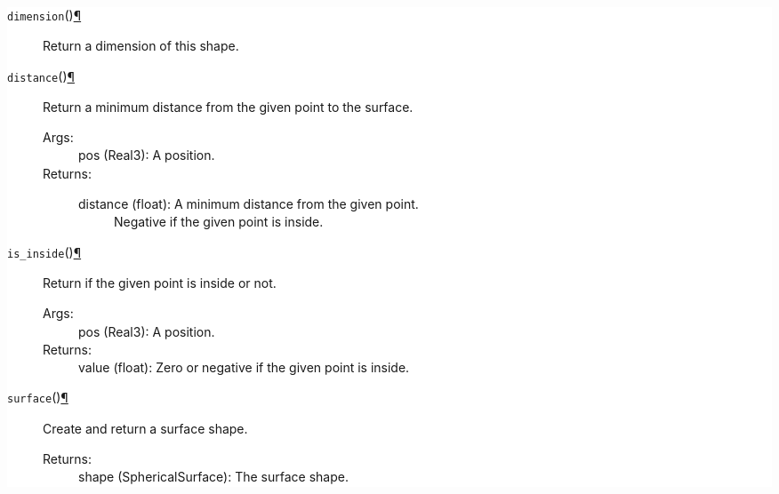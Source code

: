 <dl class="method">
<dt id="ecell4.core.Sphere.dimension">
<code class="descname">dimension</code><span class="sig-paren">(</span><span class="sig-paren">)</span><a class="headerlink" href="#ecell4.core.Sphere.dimension" title="Permalink to this definition">¶</a></dt>
<dd><p>Return a dimension of this shape.</p>
</dd></dl>

<dl class="method">
<dt id="ecell4.core.Sphere.distance">
<code class="descname">distance</code><span class="sig-paren">(</span><span class="sig-paren">)</span><a class="headerlink" href="#ecell4.core.Sphere.distance" title="Permalink to this definition">¶</a></dt>
<dd><p>Return a minimum distance from the given point to the surface.</p>
<dl class="docutils">
<dt>Args:</dt>
<dd>pos (Real3): A position.</dd>
<dt>Returns:</dt>
<dd><dl class="first last docutils">
<dt>distance (float): A minimum distance from the given point.</dt>
<dd>Negative if the given point is inside.</dd>
</dl>
</dd>
</dl>
</dd></dl>

<dl class="method">
<dt id="ecell4.core.Sphere.is_inside">
<code class="descname">is_inside</code><span class="sig-paren">(</span><span class="sig-paren">)</span><a class="headerlink" href="#ecell4.core.Sphere.is_inside" title="Permalink to this definition">¶</a></dt>
<dd><p>Return if the given point is inside or not.</p>
<dl class="docutils">
<dt>Args:</dt>
<dd>pos (Real3): A position.</dd>
<dt>Returns:</dt>
<dd>value (float): Zero or negative if the given point is inside.</dd>
</dl>
</dd></dl>

<dl class="method">
<dt id="ecell4.core.Sphere.surface">
<code class="descname">surface</code><span class="sig-paren">(</span><span class="sig-paren">)</span><a class="headerlink" href="#ecell4.core.Sphere.surface" title="Permalink to this definition">¶</a></dt>
<dd><p>Create and return a surface shape.</p>
<dl class="docutils">
<dt>Returns:</dt>
<dd>shape (SphericalSurface): The surface shape.</dd>
</dl>
</dd></dl>

</dd></dl>
